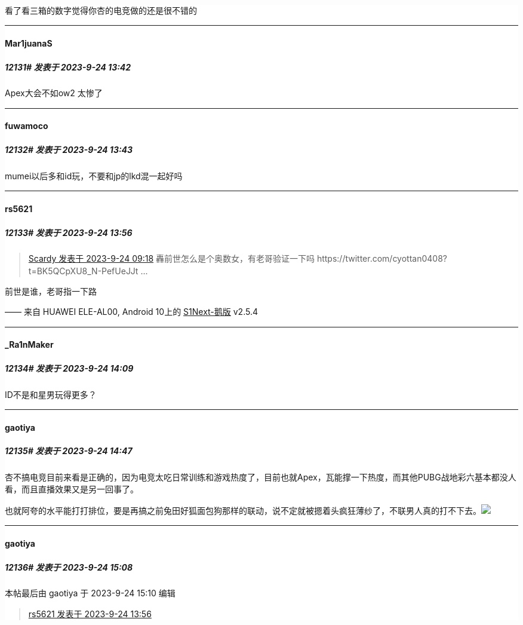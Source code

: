 看了看三箱的数字觉得你杏的电竞做的还是很不错的

*****

####  Mar1juanaS  
##### 12131#       发表于 2023-9-24 13:42

Apex大会不如ow2 太惨了


*****

####  fuwamoco  
##### 12132#       发表于 2023-9-24 13:43

mumei以后多和id玩，不要和jp的lkd混一起好吗


*****

####  rs5621  
##### 12133#       发表于 2023-9-24 13:56

<blockquote><a href="httphttps://bbs.saraba1st.com/2b/forum.php?mod=redirect&amp;goto=findpost&amp;pid=62509094&amp;ptid=2144166" target="_blank">Scardy 发表于 2023-9-24 09:18</a>
轟前世怎么是个奥数女，有老哥验证一下吗
https://twitter.com/cyottan0408?t=BK5QCpXU8_N-PefUeJJt ...</blockquote>
前世是谁，老哥指一下路

—— 来自 HUAWEI ELE-AL00, Android 10上的 [S1Next-鹅版](https://github.com/ykrank/S1-Next/releases) v2.5.4


*****

####  _Ra1nMaker  
##### 12134#       发表于 2023-9-24 14:09

ID不是和星男玩得更多？


*****

####  gaotiya  
##### 12135#       发表于 2023-9-24 14:47

杏不搞电竞目前来看是正确的，因为电竞太吃日常训练和游戏热度了，目前也就Apex，瓦能撑一下热度，而其他PUBG战地彩六基本都没人看，而且直播效果又是另一回事了。

也就阿夸的水平能打打排位，要是再搞之前兔田好狐面包狗那样的联动，说不定就被摁着头疯狂薄纱了，不联男人真的打不下去。<img src="https://static.saraba1st.com/image/smiley/face2017/037.png" referrerpolicy="no-referrer">


*****

####  gaotiya  
##### 12136#       发表于 2023-9-24 15:08

 本帖最后由 gaotiya 于 2023-9-24 15:10 编辑 
<blockquote><a href="httphttps://bbs.saraba1st.com/2b/forum.php?mod=redirect&amp;goto=findpost&amp;pid=62511343&amp;ptid=2144166" target="_blank">rs5621 发表于 2023-9-24 13:56</a>
